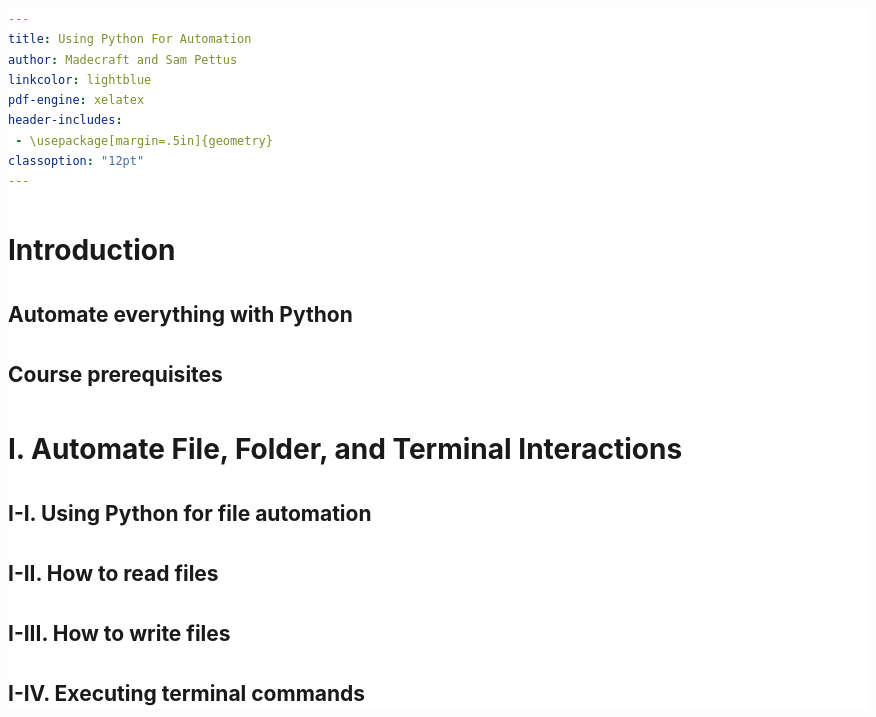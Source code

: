 ```yaml
---
title: Using Python For Automation
author: Madecraft and Sam Pettus
linkcolor: lightblue
pdf-engine: xelatex
header-includes:
 - \usepackage[margin=.5in]{geometry}
classoption: "12pt"
---
```

<link rel="icon" href="favicon.png" type="image/png" />

# Introduction
## Automate everything with Python
<video width="600" height="337" controls>
  <source src="UsingPythonForAutomation\0-I.Automate everything with Python.mp4" type="video/mp4">
</video>

## Course prerequisites
<video width="600" height="337" controls>
  <source src="UsingPythonForAutomation\0-II.Course prerequisites.mp4" type="video/mp4">
</video>

# I. Automate File, Folder, and Terminal Interactions
## I-I. Using Python for file automation
<video width="600" height="337" controls>
  <source src="UsingPythonForAutomation\I-I. Using Python for file automation.mp4" type="video/mp4">
</video>

## I-II. How to read files
<video width="600" height="337" controls>
  <source src="UsingPythonForAutomation\I-II. How to read files.mp4" type="video/mp4">
</video>

## I-III. How to write files
<video width="600" height="337" controls>
  <source src="UsingPythonForAutomation\I-III. How to write files.mp4" type="video/mp4">
</video>

## I-IV. Executing terminal commands
<video width="600" height="337" controls>
  <source src="UsingPythonForAutomation\I-IV. Executing terminal commands.mp4" type="video/mp4">
</video>
